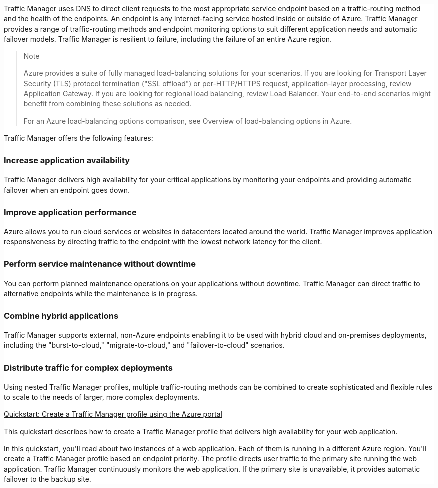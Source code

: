 Traffic Manager uses DNS to direct client requests to the most appropriate service endpoint based on a traffic-routing method and the health of the endpoints. An endpoint is any Internet-facing service hosted inside or outside of Azure. Traffic Manager provides a range of traffic-routing methods and endpoint monitoring options to suit different application needs and automatic failover models. Traffic Manager is resilient to failure, including the failure of an entire Azure region.

> Note
>
> Azure provides a suite of fully managed load-balancing solutions for your scenarios. If you are looking for Transport Layer Security (TLS) protocol termination ("SSL offload") or per-HTTP/HTTPS request, application-layer processing, review Application Gateway. If you are looking for regional load balancing, review Load Balancer. Your end-to-end scenarios might benefit from combining these solutions as needed.
>
> For an Azure load-balancing options comparison, see Overview of load-balancing options in Azure.

Traffic Manager offers the following features:

### Increase application availability

Traffic Manager delivers high availability for your critical applications by monitoring your endpoints and providing automatic failover when an endpoint goes down.

### Improve application performance

Azure allows you to run cloud services or websites in datacenters located around the world. Traffic Manager improves application responsiveness by directing traffic to the endpoint with the lowest network latency for the client.

### Perform service maintenance without downtime

You can perform planned maintenance operations on your applications without downtime. Traffic Manager can direct traffic to alternative endpoints while the maintenance is in progress.

### Combine hybrid applications

Traffic Manager supports external, non-Azure endpoints enabling it to be used with hybrid cloud and on-premises deployments, including the "burst-to-cloud," "migrate-to-cloud," and "failover-to-cloud" scenarios.

### Distribute traffic for complex deployments

Using nested Traffic Manager profiles, multiple traffic-routing methods can be combined to create sophisticated and flexible rules to scale to the needs of larger, more complex deployments.

[Quickstart: Create a Traffic Manager profile using the Azure portal](https://docs.microsoft.com/en-us/azure/traffic-manager/quickstart-create-traffic-manager-profile)

This quickstart describes how to create a Traffic Manager profile that delivers high availability for your web application.

In this quickstart, you'll read about two instances of a web application. Each of them is running in a different Azure region. You'll create a Traffic Manager profile based on endpoint priority. The profile directs user traffic to the primary site running the web application. Traffic Manager continuously monitors the web application. If the primary site is unavailable, it provides automatic failover to the backup site.
